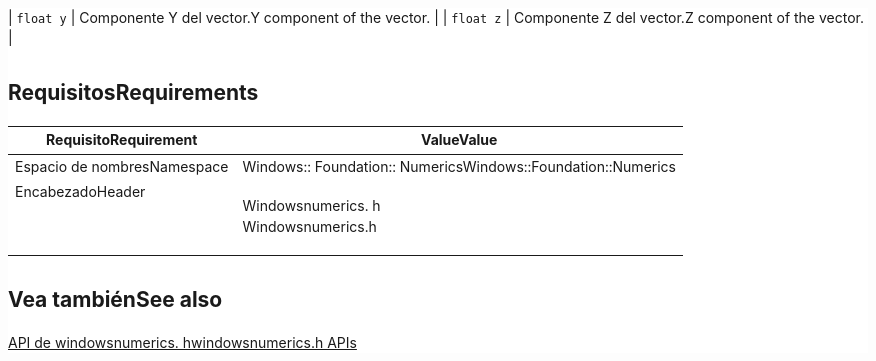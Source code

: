 | `float y` | <span data-ttu-id="8f40e-166">Componente Y del vector.</span><span class="sxs-lookup"><span data-stu-id="8f40e-166">Y component of the vector.</span></span> |
| `float z` | <span data-ttu-id="8f40e-167">Componente Z del vector.</span><span class="sxs-lookup"><span data-stu-id="8f40e-167">Z component of the vector.</span></span> |

## <a name="requirements"></a><span data-ttu-id="8f40e-168">Requisitos</span><span class="sxs-lookup"><span data-stu-id="8f40e-168">Requirements</span></span>

| <span data-ttu-id="8f40e-169">Requisito</span><span class="sxs-lookup"><span data-stu-id="8f40e-169">Requirement</span></span> | <span data-ttu-id="8f40e-170">Value</span><span class="sxs-lookup"><span data-stu-id="8f40e-170">Value</span></span> |
|-|-|
| <span data-ttu-id="8f40e-171">Espacio de nombres</span><span class="sxs-lookup"><span data-stu-id="8f40e-171">Namespace</span></span> | <span data-ttu-id="8f40e-172">Windows:: Foundation:: Numerics</span><span class="sxs-lookup"><span data-stu-id="8f40e-172">Windows::Foundation::Numerics</span></span> |
| <span data-ttu-id="8f40e-173">Encabezado</span><span class="sxs-lookup"><span data-stu-id="8f40e-173">Header</span></span> | <dl> <span data-ttu-id="8f40e-174"><dt>Windowsnumerics. h</dt></span><span class="sxs-lookup"><span data-stu-id="8f40e-174"><dt>Windowsnumerics.h</dt></span></span> </dl> |

## <a name="see-also"></a><span data-ttu-id="8f40e-175">Vea también</span><span class="sxs-lookup"><span data-stu-id="8f40e-175">See also</span></span>

[<span data-ttu-id="8f40e-176">API de windowsnumerics. h</span><span class="sxs-lookup"><span data-stu-id="8f40e-176">windowsnumerics.h APIs</span></span>](windowsnumerics-h-apis-portal.md)
